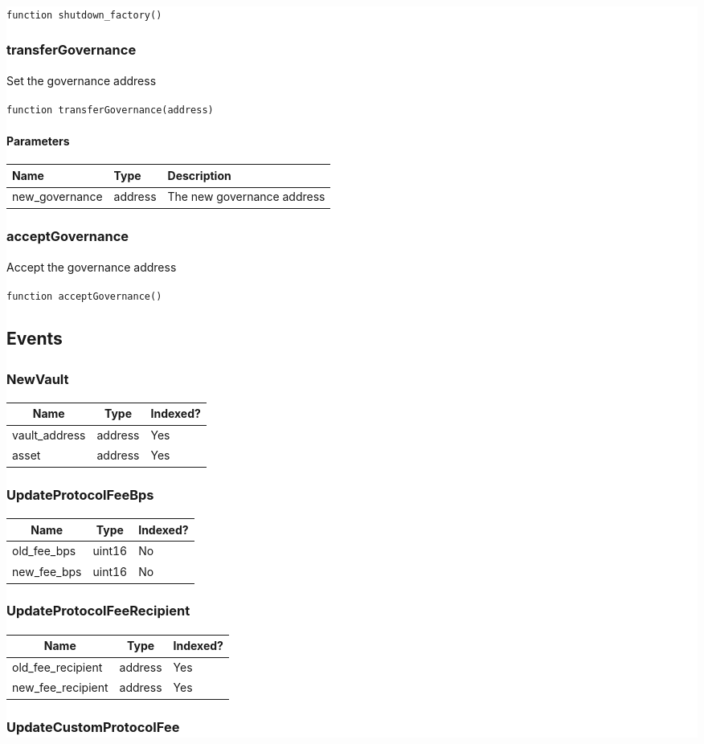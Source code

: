 ```solidity
function shutdown_factory()
```

### transferGovernance

Set the governance address

```solidity
function transferGovernance(address)
```

#### Parameters

| Name                           | Type          | Description                                    |
| :----------------------------- | :------------ | :--------------------------------------------- |
| new_governance | address | The new governance address |

### acceptGovernance

Accept the governance address

```solidity
function acceptGovernance()
```

## Events

### NewVault

| Name | Type | Indexed? |
|------|------|----------|
| vault_address | address | Yes |
| asset | address | Yes |

### UpdateProtocolFeeBps

| Name | Type | Indexed? |
|------|------|----------|
| old_fee_bps | uint16 | No |
| new_fee_bps | uint16 | No |

### UpdateProtocolFeeRecipient

| Name | Type | Indexed? |
|------|------|----------|
| old_fee_recipient | address | Yes |
| new_fee_recipient | address | Yes |

### UpdateCustomProtocolFee
